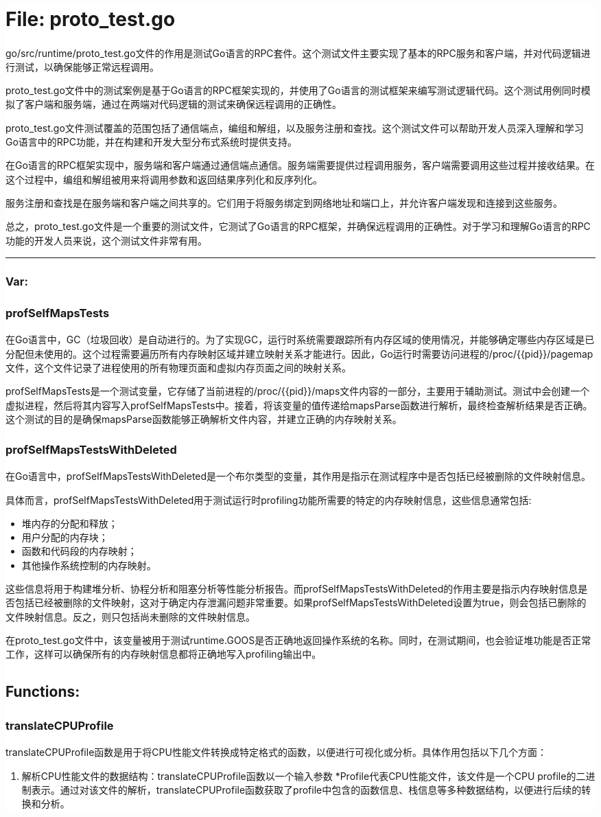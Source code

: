 # File: proto_test.go

go/src/runtime/proto_test.go文件的作用是测试Go语言的RPC套件。这个测试文件主要实现了基本的RPC服务和客户端，并对代码逻辑进行测试，以确保能够正常远程调用。

proto_test.go文件中的测试案例是基于Go语言的RPC框架实现的，并使用了Go语言的测试框架来编写测试逻辑代码。这个测试用例同时模拟了客户端和服务端，通过在两端对代码逻辑的测试来确保远程调用的正确性。

proto_test.go文件测试覆盖的范围包括了通信端点，编组和解组，以及服务注册和查找。这个测试文件可以帮助开发人员深入理解和学习Go语言中的RPC功能，并在构建和开发大型分布式系统时提供支持。

在Go语言的RPC框架实现中，服务端和客户端通过通信端点通信。服务端需要提供过程调用服务，客户端需要调用这些过程并接收结果。在这个过程中，编组和解组被用来将调用参数和返回结果序列化和反序列化。

服务注册和查找是在服务端和客户端之间共享的。它们用于将服务绑定到网络地址和端口上，并允许客户端发现和连接到这些服务。

总之，proto_test.go文件是一个重要的测试文件，它测试了Go语言的RPC框架，并确保远程调用的正确性。对于学习和理解Go语言的RPC功能的开发人员来说，这个测试文件非常有用。




---

### Var:

### profSelfMapsTests

在Go语言中，GC（垃圾回收）是自动进行的。为了实现GC，运行时系统需要跟踪所有内存区域的使用情况，并能够确定哪些内存区域是已分配但未使用的。这个过程需要遍历所有内存映射区域并建立映射关系才能进行。因此，Go运行时需要访问进程的/proc/{{pid}}/pagemap文件，这个文件记录了进程使用的所有物理页面和虚拟内存页面之间的映射关系。

profSelfMapsTests是一个测试变量，它存储了当前进程的/proc/{{pid}}/maps文件内容的一部分，主要用于辅助测试。测试中会创建一个虚拟进程，然后将其内容写入profSelfMapsTests中。接着，将该变量的值传递给mapsParse函数进行解析，最终检查解析结果是否正确。这个测试的目的是确保mapsParse函数能够正确解析文件内容，并建立正确的内存映射关系。



### profSelfMapsTestsWithDeleted

在Go语言中，profSelfMapsTestsWithDeleted是一个布尔类型的变量，其作用是指示在测试程序中是否包括已经被删除的文件映射信息。

具体而言，profSelfMapsTestsWithDeleted用于测试运行时profiling功能所需要的特定的内存映射信息，这些信息通常包括:

- 堆内存的分配和释放；
- 用户分配的内存块；
- 函数和代码段的内存映射；
- 其他操作系统控制的内存映射。

这些信息将用于构建堆分析、协程分析和阻塞分析等性能分析报告。而profSelfMapsTestsWithDeleted的作用主要是指示内存映射信息是否包括已经被删除的文件映射，这对于确定内存泄漏问题非常重要。如果profSelfMapsTestsWithDeleted设置为true，则会包括已删除的文件映射信息。反之，则只包括尚未删除的文件映射信息。

在proto_test.go文件中，该变量被用于测试runtime.GOOS是否正确地返回操作系统的名称。同时，在测试期间，也会验证堆功能是否正常工作，这样可以确保所有的内存映射信息都将正确地写入profiling输出中。



## Functions:

### translateCPUProfile

translateCPUProfile函数是用于将CPU性能文件转换成特定格式的函数，以便进行可视化或分析。具体作用包括以下几个方面：

1. 解析CPU性能文件的数据结构：translateCPUProfile函数以一个输入参数 *Profile代表CPU性能文件，该文件是一个CPU profile的二进制表示。通过对该文件的解析，translateCPUProfile函数获取了profile中包含的函数信息、栈信息等多种数据结构，以便进行后续的转换和分析。
